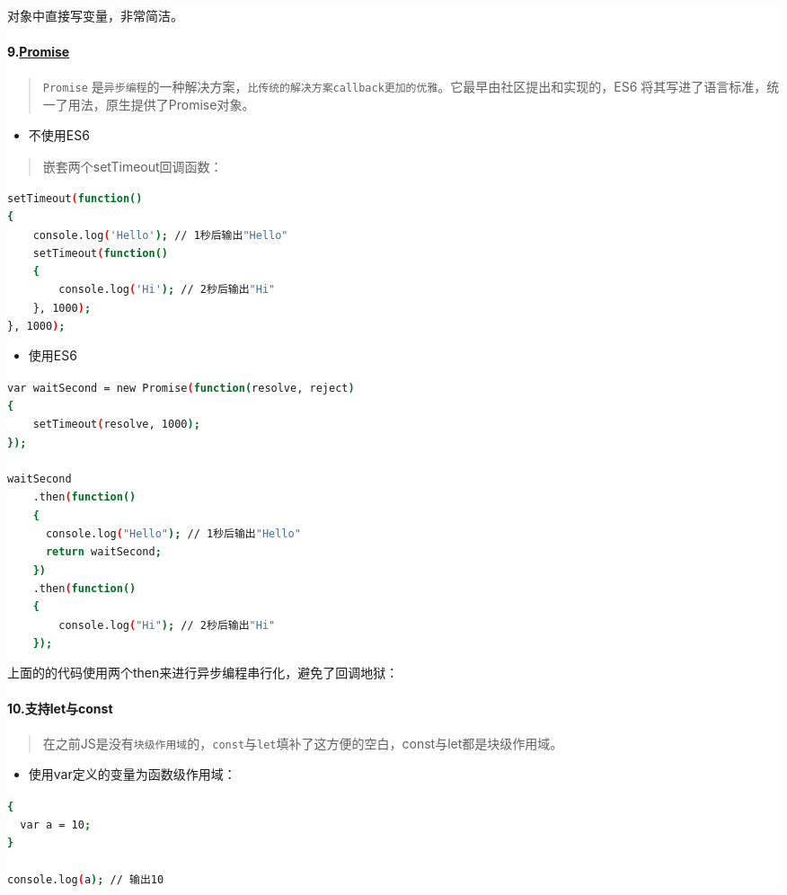 对象中直接写变量，非常简洁。

#### 9.[Promise](https://links.jianshu.com/go?to=https%3A%2F%2Fdeveloper.mozilla.org%2Fzh-CN%2Fdocs%2FWeb%2FJavaScript%2FGuide%2FUsing_promises)

> `Promise` 是`异步编程`的一种解决方案，`比传统的解决方案callback更加的优雅`。它最早由社区提出和实现的，ES6 将其写进了语言标准，统一了用法，原生提供了Promise对象。

- 不使用ES6

> 嵌套两个setTimeout回调函数：



```sh
setTimeout(function()
{
    console.log('Hello'); // 1秒后输出"Hello"
    setTimeout(function()
    {
        console.log('Hi'); // 2秒后输出"Hi"
    }, 1000);
}, 1000);
```

- 使用ES6



```sh
var waitSecond = new Promise(function(resolve, reject)
{
    setTimeout(resolve, 1000);
});

waitSecond
    .then(function()
    {
      console.log("Hello"); // 1秒后输出"Hello"
      return waitSecond;
    })
    .then(function()
    {
        console.log("Hi"); // 2秒后输出"Hi"
    });
```

上面的的代码使用两个then来进行异步编程串行化，避免了回调地狱：

#### 10.支持let与const

> 在之前JS是没有`块级作用域`的，`const`与`let`填补了这方便的空白，const与let都是块级作用域。

- 使用var定义的变量为函数级作用域：



```sh
{
  var a = 10;
}

console.log(a); // 输出10
```
